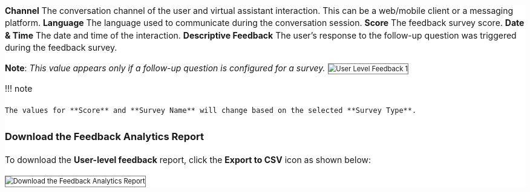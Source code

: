    </td>
  </tr>
  <tr>
   <td><strong>Channel</strong>
   </td>
   <td>The conversation channel of the user and virtual assistant interaction. This can be a web/mobile client or a messaging platform.
   </td>
  </tr>
  <tr>
   <td><strong>Language</strong>
   </td>
   <td>The language used to communicate during the conversation session.
   </td>
  </tr>
  <tr>
   <td><strong>Score</strong>
   </td>
   <td>The feedback survey score.
   </td>
  </tr>
  <tr>
   <td><strong>Date & Time</strong>
   </td>
   <td>The date and time of the interaction.
   </td>
  </tr>
  <tr>
   <td><strong>Descriptive Feedback</strong>
   </td>
   <td>The user’s response to the follow-up question was triggered during the feedback survey.
<p>
<strong>Note</strong>: <em>This value appears only if a follow-up question is configured for a survey.</em>
   </td>
  </tr>
</table>


<img src="<../images/user-level- feedback-1.png>" alt="User Level Feedback 1" title="User Level Feedback 1" style="border: 1px solid gray; zoom:80%;">

!!! note

    The values for **Score** and **Survey Name** will change based on the selected **Survey Type**.



### Download the Feedback Analytics Report

To download the **User-level feedback** report, click the **Export to CSV** icon as shown below:

<img src="../images/download-the-feedback-analytics-report.png" alt="Download the Feedback Analytics Report" title="Download the Feedback Analytics Report" style="border: 1px solid gray; zoom:80%;">
